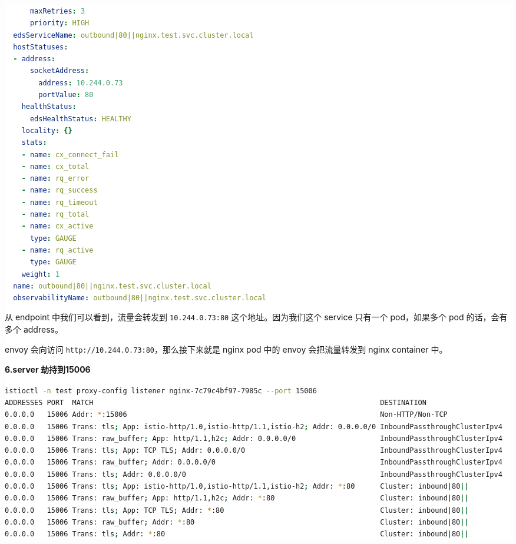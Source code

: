 ```YAML
      maxRetries: 3
      priority: HIGH
  edsServiceName: outbound|80||nginx.test.svc.cluster.local
  hostStatuses:
  - address:
      socketAddress:
        address: 10.244.0.73
        portValue: 80
    healthStatus:
      edsHealthStatus: HEALTHY
    locality: {}
    stats:
    - name: cx_connect_fail
    - name: cx_total
    - name: rq_error
    - name: rq_success
    - name: rq_timeout
    - name: rq_total
    - name: cx_active
      type: GAUGE
    - name: rq_active
      type: GAUGE
    weight: 1
  name: outbound|80||nginx.test.svc.cluster.local
  observabilityName: outbound|80||nginx.test.svc.cluster.local
```

从 endpoint 中我们可以看到，流量会转发到 `10.244.0.73:80` 这个地址。因为我们这个 service 只有一个 pod，如果多个 pod 的话，会有多个 address。

envoy 会向访问 `http://10.244.0.73:80`，那么接下来就是 nginx pod 中的 envoy 会把流量转发到 nginx container 中。

**6.server 劫持到15006**

```bash
istioctl -n test proxy-config listener nginx-7c79c4bf97-7985c --port 15006
ADDRESSES PORT  MATCH                                                                    DESTINATION
0.0.0.0   15006 Addr: *:15006                                                            Non-HTTP/Non-TCP
0.0.0.0   15006 Trans: tls; App: istio-http/1.0,istio-http/1.1,istio-h2; Addr: 0.0.0.0/0 InboundPassthroughClusterIpv4
0.0.0.0   15006 Trans: raw_buffer; App: http/1.1,h2c; Addr: 0.0.0.0/0                    InboundPassthroughClusterIpv4
0.0.0.0   15006 Trans: tls; App: TCP TLS; Addr: 0.0.0.0/0                                InboundPassthroughClusterIpv4
0.0.0.0   15006 Trans: raw_buffer; Addr: 0.0.0.0/0                                       InboundPassthroughClusterIpv4
0.0.0.0   15006 Trans: tls; Addr: 0.0.0.0/0                                              InboundPassthroughClusterIpv4
0.0.0.0   15006 Trans: tls; App: istio-http/1.0,istio-http/1.1,istio-h2; Addr: *:80      Cluster: inbound|80||
0.0.0.0   15006 Trans: raw_buffer; App: http/1.1,h2c; Addr: *:80                         Cluster: inbound|80||
0.0.0.0   15006 Trans: tls; App: TCP TLS; Addr: *:80                                     Cluster: inbound|80||
0.0.0.0   15006 Trans: raw_buffer; Addr: *:80                                            Cluster: inbound|80||
0.0.0.0   15006 Trans: tls; Addr: *:80                                                   Cluster: inbound|80||
```
